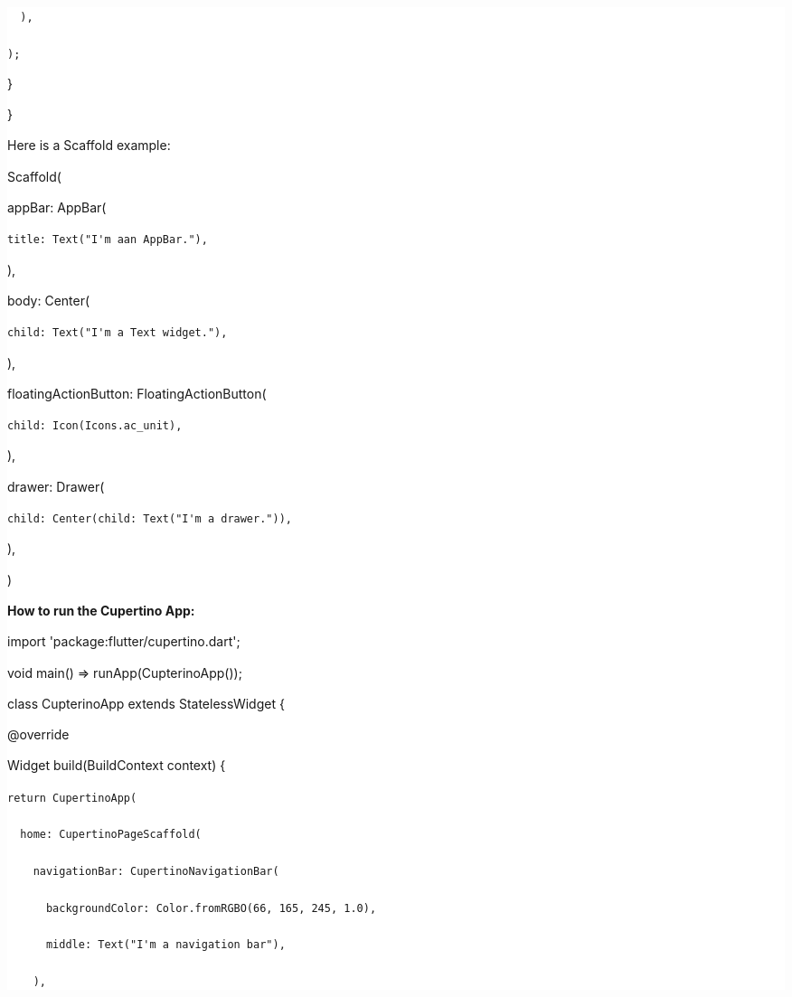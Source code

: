       ),

    );

  }

}

 

Here is a Scaffold example:
 

Scaffold(

  appBar: AppBar(

    title: Text("I'm aan AppBar."),

  ),

  body: Center(

    child: Text("I'm a Text widget."),

  ),

  floatingActionButton: FloatingActionButton(

    child: Icon(Icons.ac_unit),

  ),

  drawer: Drawer(

    child: Center(child: Text("I'm a drawer.")),

  ),

)

 

  <b>How to run the Cupertino App:</b>

import 'package:flutter/cupertino.dart';

void main() => runApp(CupterinoApp());

class CupterinoApp extends StatelessWidget {

  @override

  Widget build(BuildContext context) {

    return CupertinoApp(

      home: CupertinoPageScaffold(

        navigationBar: CupertinoNavigationBar(

          backgroundColor: Color.fromRGBO(66, 165, 245, 1.0),

          middle: Text("I'm a navigation bar"),

        ),
